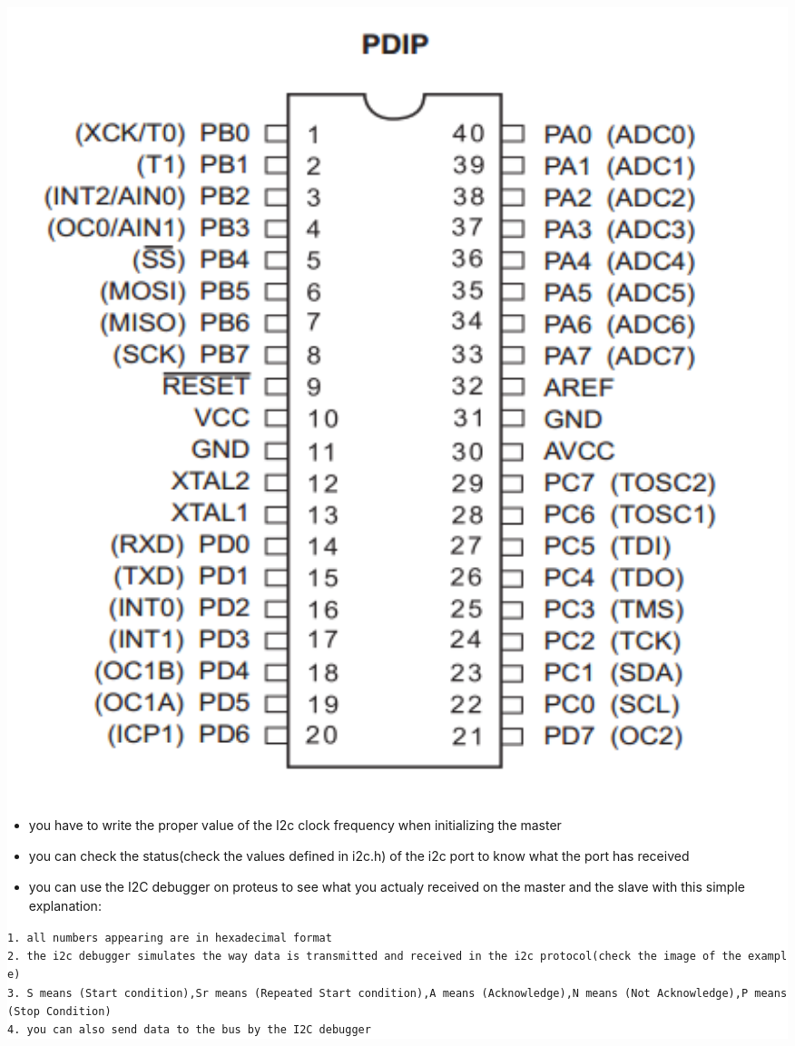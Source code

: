 <img src="./qrICK2XReA.png" width="1080" />


* you have to write the proper value of the I2c clock frequency when initializing the master

* you can check the status(check the values defined in i2c.h) of the i2c port to know what the port has received 

* you can use the I2C debugger on proteus to see what you actualy received on the master and the slave with this simple explanation:
```
1. all numbers appearing are in hexadecimal format
2. the i2c debugger simulates the way data is transmitted and received in the i2c protocol(check the image of the example)
3. S means (Start condition),Sr means (Repeated Start condition),A means (Acknowledge),N means (Not Acknowledge),P means (Stop Condition)
4. you can also send data to the bus by the I2C debugger
```
 